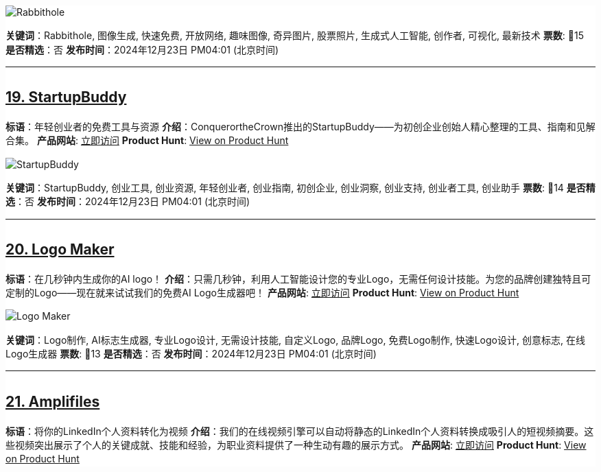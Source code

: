 ![Rabbithole](https://ph-files.imgix.net/a8ebcfbb-c6c3-408e-a7ef-12a911190a2f.png?auto=format&fit=crop&frame=1&h=512&w=1024)

**关键词**：Rabbithole, 图像生成, 快速免费, 开放网络, 趣味图像, 奇异图片, 股票照片, 生成式人工智能, 创作者, 可视化, 最新技术
**票数**: 🔺15
**是否精选**：否
**发布时间**：2024年12月23日 PM04:01 (北京时间)

---

## [19. StartupBuddy](https://www.producthunt.com/posts/startupbuddy?utm_campaign=producthunt-api&utm_medium=api-v2&utm_source=Application%3A+daily+ph+%28ID%3A+133301%29)
**标语**：年轻创业者的免费工具与资源
**介绍**：ConquerortheCrown推出的StartupBuddy——为初创企业创始人精心整理的工具、指南和见解合集。
**产品网站**: [立即访问](https://www.producthunt.com/r/I7Z6PANGJM4B2P?utm_campaign=producthunt-api&utm_medium=api-v2&utm_source=Application%3A+daily+ph+%28ID%3A+133301%29)
**Product Hunt**: [View on Product Hunt](https://www.producthunt.com/posts/startupbuddy?utm_campaign=producthunt-api&utm_medium=api-v2&utm_source=Application%3A+daily+ph+%28ID%3A+133301%29)

![StartupBuddy](https://ph-files.imgix.net/93b24430-f78c-44d9-8d9d-51ae5ec6935c.jpeg?auto=format&fit=crop&frame=1&h=512&w=1024)

**关键词**：StartupBuddy, 创业工具, 创业资源, 年轻创业者, 创业指南, 初创企业, 创业洞察, 创业支持, 创业者工具, 创业助手
**票数**: 🔺14
**是否精选**：否
**发布时间**：2024年12月23日 PM04:01 (北京时间)

---

## [20. Logo Maker](https://www.producthunt.com/posts/logo-maker-3?utm_campaign=producthunt-api&utm_medium=api-v2&utm_source=Application%3A+daily+ph+%28ID%3A+133301%29)
**标语**：在几秒钟内生成你的AI logo！
**介绍**：只需几秒钟，利用人工智能设计您的专业Logo，无需任何设计技能。为您的品牌创建独特且可定制的Logo——现在就来试试我们的免费AI Logo生成器吧！
**产品网站**: [立即访问](https://www.producthunt.com/r/6ZA7LJWLDSLE3Y?utm_campaign=producthunt-api&utm_medium=api-v2&utm_source=Application%3A+daily+ph+%28ID%3A+133301%29)
**Product Hunt**: [View on Product Hunt](https://www.producthunt.com/posts/logo-maker-3?utm_campaign=producthunt-api&utm_medium=api-v2&utm_source=Application%3A+daily+ph+%28ID%3A+133301%29)

![Logo Maker](https://ph-files.imgix.net/e497dee0-4227-483f-8fa3-9149437d2ec4.png?auto=format&fit=crop&frame=1&h=512&w=1024)

**关键词**：Logo制作, AI标志生成器, 专业Logo设计, 无需设计技能, 自定义Logo, 品牌Logo, 免费Logo制作, 快速Logo设计, 创意标志, 在线Logo生成器
**票数**: 🔺13
**是否精选**：否
**发布时间**：2024年12月23日 PM04:01 (北京时间)

---

## [21. Amplifiles](https://www.producthunt.com/posts/amplifiles-2?utm_campaign=producthunt-api&utm_medium=api-v2&utm_source=Application%3A+daily+ph+%28ID%3A+133301%29)
**标语**：将你的LinkedIn个人资料转化为视频
**介绍**：我们的在线视频引擎可以自动将静态的LinkedIn个人资料转换成吸引人的短视频摘要。这些视频突出展示了个人的关键成就、技能和经验，为职业资料提供了一种生动有趣的展示方式。
**产品网站**: [立即访问](https://www.producthunt.com/r/X2OOFMDCOSGESQ?utm_campaign=producthunt-api&utm_medium=api-v2&utm_source=Application%3A+daily+ph+%28ID%3A+133301%29)
**Product Hunt**: [View on Product Hunt](https://www.producthunt.com/posts/amplifiles-2?utm_campaign=producthunt-api&utm_medium=api-v2&utm_source=Application%3A+daily+ph+%28ID%3A+133301%29)
